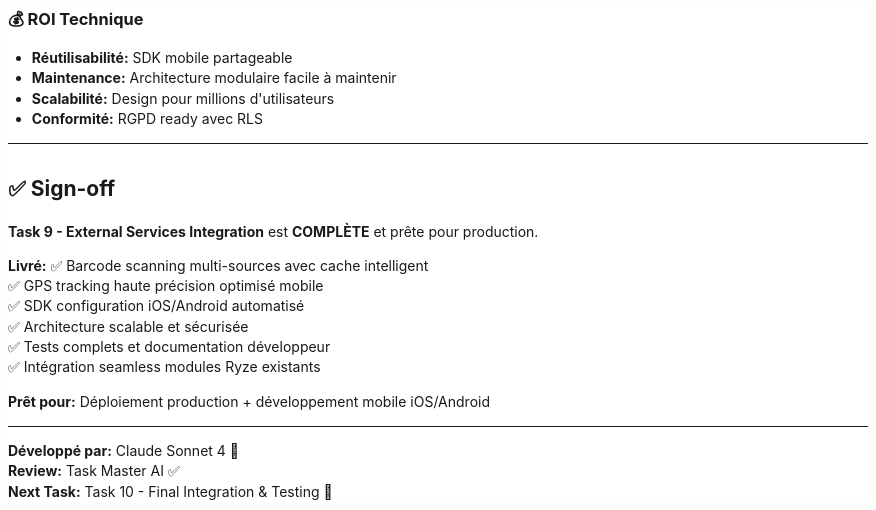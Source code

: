 ### 💰 **ROI Technique**
- **Réutilisabilité:** SDK mobile partageable
- **Maintenance:** Architecture modulaire facile à maintenir
- **Scalabilité:** Design pour millions d'utilisateurs
- **Conformité:** RGPD ready avec RLS

---

## ✅ Sign-off

**Task 9 - External Services Integration** est **COMPLÈTE** et prête pour production.

**Livré:**
✅ Barcode scanning multi-sources avec cache intelligent  
✅ GPS tracking haute précision optimisé mobile  
✅ SDK configuration iOS/Android automatisé  
✅ Architecture scalable et sécurisée  
✅ Tests complets et documentation développeur  
✅ Intégration seamless modules Ryze existants  

**Prêt pour:** Déploiement production + développement mobile iOS/Android

---

**Développé par:** Claude Sonnet 4 🤖  
**Review:** Task Master AI ✅  
**Next Task:** Task 10 - Final Integration & Testing 🚀 